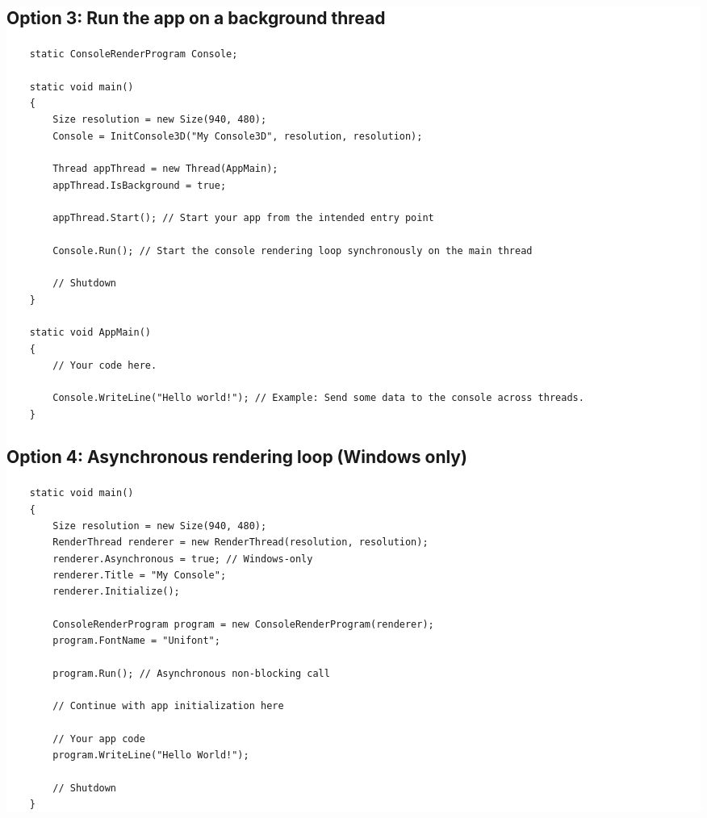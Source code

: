 ## Option 3: Run the app on a background thread
```
    static ConsoleRenderProgram Console;

    static void main()
    {
        Size resolution = new Size(940, 480);
        Console = InitConsole3D("My Console3D", resolution, resolution);

        Thread appThread = new Thread(AppMain);
        appThread.IsBackground = true;
        
        appThread.Start(); // Start your app from the intended entry point

        Console.Run(); // Start the console rendering loop synchronously on the main thread

        // Shutdown
    }

    static void AppMain()
    {
        // Your code here.

        Console.WriteLine("Hello world!"); // Example: Send some data to the console across threads.
    }
```

## Option 4: Asynchronous rendering loop (Windows only)
```
    static void main()
    {
        Size resolution = new Size(940, 480);
        RenderThread renderer = new RenderThread(resolution, resolution);
        renderer.Asynchronous = true; // Windows-only
        renderer.Title = "My Console";
        renderer.Initialize();

        ConsoleRenderProgram program = new ConsoleRenderProgram(renderer);
        program.FontName = "Unifont";

        program.Run(); // Asynchronous non-blocking call

        // Continue with app initialization here

        // Your app code
        program.WriteLine("Hello World!");

        // Shutdown
    }
```
